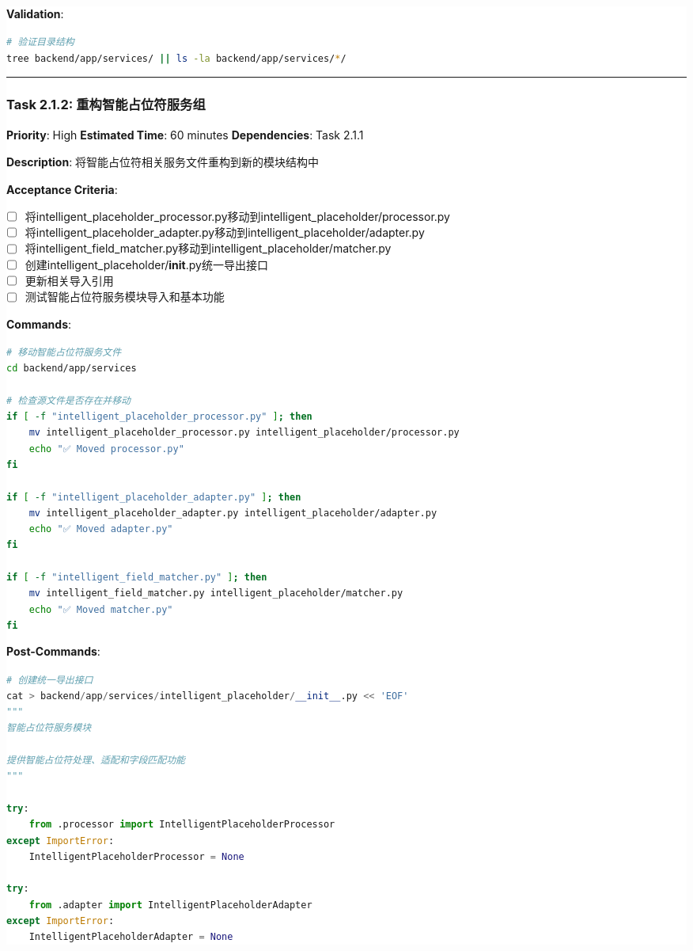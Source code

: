 **Validation**:
```bash
# 验证目录结构
tree backend/app/services/ || ls -la backend/app/services/*/
```

---

### Task 2.1.2: 重构智能占位符服务组

**Priority**: High
**Estimated Time**: 60 minutes
**Dependencies**: Task 2.1.1

**Description**:
将智能占位符相关服务文件重构到新的模块结构中

**Acceptance Criteria**:
- [ ] 将intelligent_placeholder_processor.py移动到intelligent_placeholder/processor.py
- [ ] 将intelligent_placeholder_adapter.py移动到intelligent_placeholder/adapter.py
- [ ] 将intelligent_field_matcher.py移动到intelligent_placeholder/matcher.py
- [ ] 创建intelligent_placeholder/__init__.py统一导出接口
- [ ] 更新相关导入引用
- [ ] 测试智能占位符服务模块导入和基本功能

**Commands**:
```bash
# 移动智能占位符服务文件
cd backend/app/services

# 检查源文件是否存在并移动
if [ -f "intelligent_placeholder_processor.py" ]; then
    mv intelligent_placeholder_processor.py intelligent_placeholder/processor.py
    echo "✅ Moved processor.py"
fi

if [ -f "intelligent_placeholder_adapter.py" ]; then
    mv intelligent_placeholder_adapter.py intelligent_placeholder/adapter.py
    echo "✅ Moved adapter.py"
fi

if [ -f "intelligent_field_matcher.py" ]; then
    mv intelligent_field_matcher.py intelligent_placeholder/matcher.py
    echo "✅ Moved matcher.py"
fi
```

**Post-Commands**:
```python
# 创建统一导出接口
cat > backend/app/services/intelligent_placeholder/__init__.py << 'EOF'
"""
智能占位符服务模块

提供智能占位符处理、适配和字段匹配功能
"""

try:
    from .processor import IntelligentPlaceholderProcessor
except ImportError:
    IntelligentPlaceholderProcessor = None

try:
    from .adapter import IntelligentPlaceholderAdapter
except ImportError:
    IntelligentPlaceholderAdapter = None

```